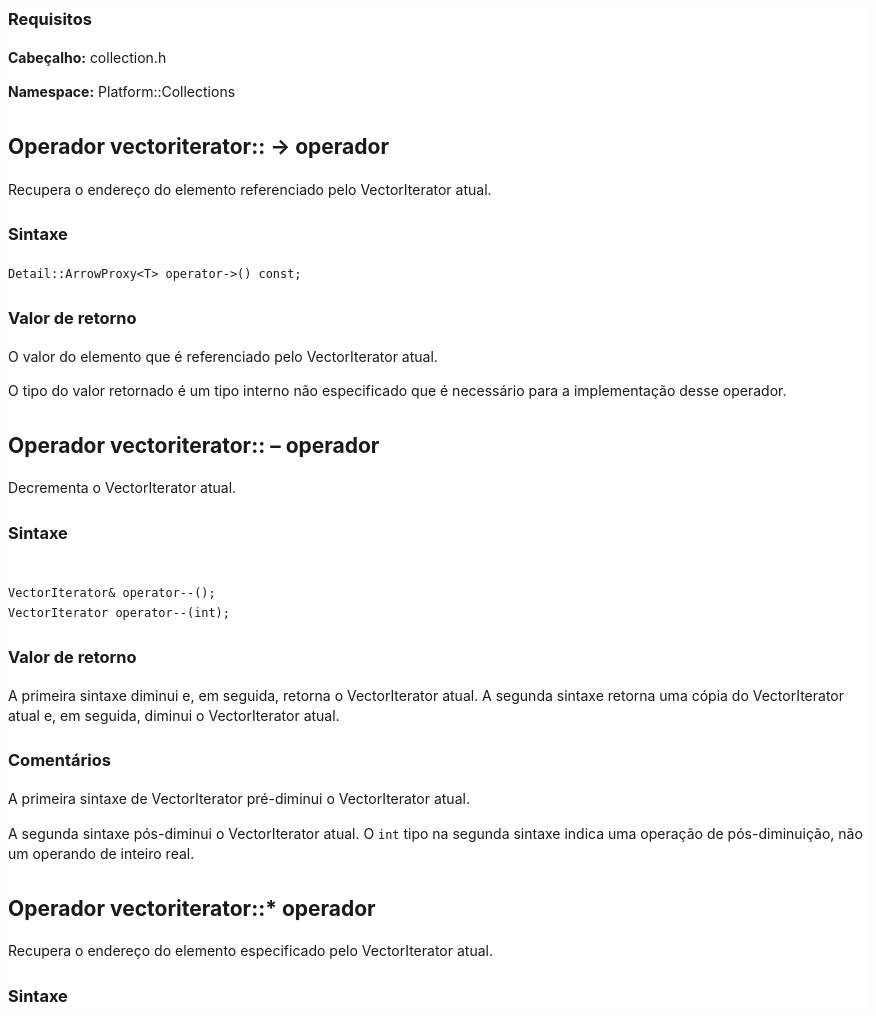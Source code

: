 ### <a name="requirements"></a>Requisitos  
 **Cabeçalho:** collection.h  
  
 **Namespace:** Platform::Collections  

## <a name="operator-arrow"></a>  Operador vectoriterator:: -&gt; operador
Recupera o endereço do elemento referenciado pelo VectorIterator atual.  
  
### <a name="syntax"></a>Sintaxe  
  
```  
Detail::ArrowProxy<T> operator->() const;  
```  
  
### <a name="return-value"></a>Valor de retorno  
 O valor do elemento que é referenciado pelo VectorIterator atual.  
  
 O tipo do valor retornado é um tipo interno não especificado que é necessário para a implementação desse operador.  
  


## <a name="operator-decrement"></a>  Operador vectoriterator:: – operador
Decrementa o VectorIterator atual.  
  
### <a name="syntax"></a>Sintaxe  
  
```  
  
VectorIterator& operator--();  
VectorIterator operator--(int);  
```  
  
### <a name="return-value"></a>Valor de retorno  
 A primeira sintaxe diminui e, em seguida, retorna o VectorIterator atual. A segunda sintaxe retorna uma cópia do VectorIterator atual e, em seguida, diminui o VectorIterator atual.  
  
### <a name="remarks"></a>Comentários  
 A primeira sintaxe de VectorIterator pré-diminui o VectorIterator atual.  
  
 A segunda sintaxe pós-diminui o VectorIterator atual. O `int` tipo na segunda sintaxe indica uma operação de pós-diminuição, não um operando de inteiro real.  
  


## <a name="operator-dereference"></a>  Operador vectoriterator::\* operador
Recupera o endereço do elemento especificado pelo VectorIterator atual.  
  
### <a name="syntax"></a>Sintaxe  
  